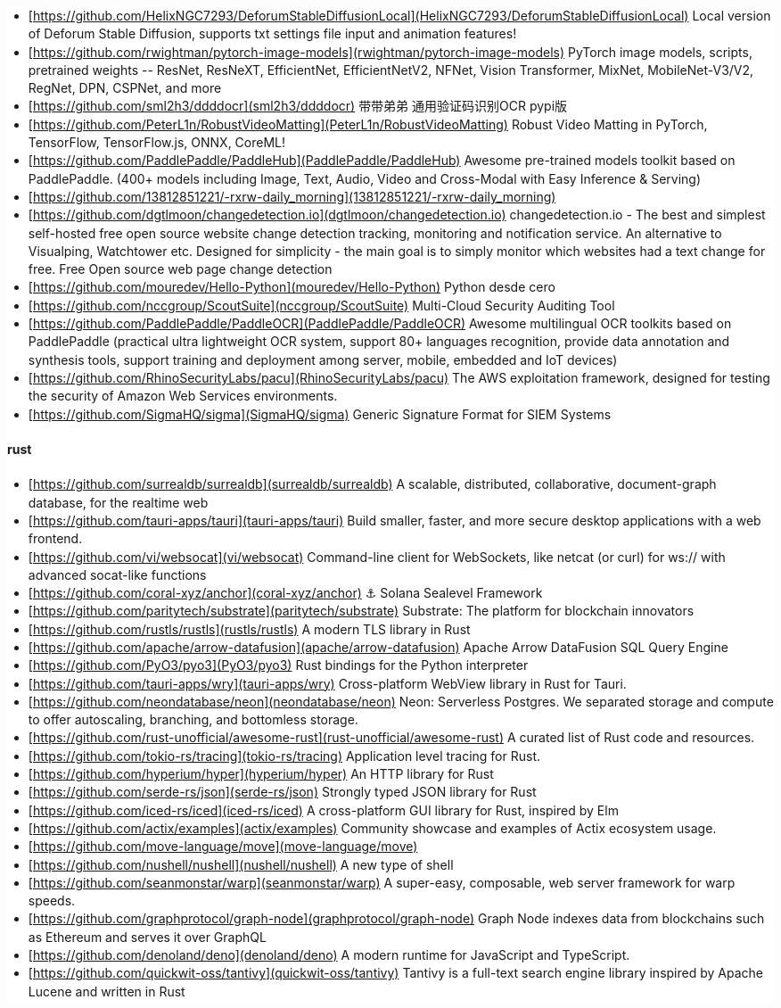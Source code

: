 * [https://github.com/HelixNGC7293/DeforumStableDiffusionLocal](HelixNGC7293/DeforumStableDiffusionLocal) Local version of Deforum Stable Diffusion, supports txt settings file input and animation features!
* [https://github.com/rwightman/pytorch-image-models](rwightman/pytorch-image-models) PyTorch image models, scripts, pretrained weights -- ResNet, ResNeXT, EfficientNet, EfficientNetV2, NFNet, Vision Transformer, MixNet, MobileNet-V3/V2, RegNet, DPN, CSPNet, and more
* [https://github.com/sml2h3/ddddocr](sml2h3/ddddocr) 带带弟弟 通用验证码识别OCR pypi版
* [https://github.com/PeterL1n/RobustVideoMatting](PeterL1n/RobustVideoMatting) Robust Video Matting in PyTorch, TensorFlow, TensorFlow.js, ONNX, CoreML!
* [https://github.com/PaddlePaddle/PaddleHub](PaddlePaddle/PaddleHub) Awesome pre-trained models toolkit based on PaddlePaddle. (400+ models including Image, Text, Audio, Video and Cross-Modal with Easy Inference & Serving)
* [https://github.com/13812851221/-rxrw-daily_morning](13812851221/-rxrw-daily_morning)
* [https://github.com/dgtlmoon/changedetection.io](dgtlmoon/changedetection.io) changedetection.io - The best and simplest self-hosted free open source website change detection tracking, monitoring and notification service. An alternative to Visualping, Watchtower etc. Designed for simplicity - the main goal is to simply monitor which websites had a text change for free. Free Open source web page change detection
* [https://github.com/mouredev/Hello-Python](mouredev/Hello-Python) Python desde cero
* [https://github.com/nccgroup/ScoutSuite](nccgroup/ScoutSuite) Multi-Cloud Security Auditing Tool
* [https://github.com/PaddlePaddle/PaddleOCR](PaddlePaddle/PaddleOCR) Awesome multilingual OCR toolkits based on PaddlePaddle (practical ultra lightweight OCR system, support 80+ languages recognition, provide data annotation and synthesis tools, support training and deployment among server, mobile, embedded and IoT devices)
* [https://github.com/RhinoSecurityLabs/pacu](RhinoSecurityLabs/pacu) The AWS exploitation framework, designed for testing the security of Amazon Web Services environments.
* [https://github.com/SigmaHQ/sigma](SigmaHQ/sigma) Generic Signature Format for SIEM Systems

#### rust
* [https://github.com/surrealdb/surrealdb](surrealdb/surrealdb) A scalable, distributed, collaborative, document-graph database, for the realtime web
* [https://github.com/tauri-apps/tauri](tauri-apps/tauri) Build smaller, faster, and more secure desktop applications with a web frontend.
* [https://github.com/vi/websocat](vi/websocat) Command-line client for WebSockets, like netcat (or curl) for ws:// with advanced socat-like functions
* [https://github.com/coral-xyz/anchor](coral-xyz/anchor) ⚓ Solana Sealevel Framework
* [https://github.com/paritytech/substrate](paritytech/substrate) Substrate: The platform for blockchain innovators
* [https://github.com/rustls/rustls](rustls/rustls) A modern TLS library in Rust
* [https://github.com/apache/arrow-datafusion](apache/arrow-datafusion) Apache Arrow DataFusion SQL Query Engine
* [https://github.com/PyO3/pyo3](PyO3/pyo3) Rust bindings for the Python interpreter
* [https://github.com/tauri-apps/wry](tauri-apps/wry) Cross-platform WebView library in Rust for Tauri.
* [https://github.com/neondatabase/neon](neondatabase/neon) Neon: Serverless Postgres. We separated storage and compute to offer autoscaling, branching, and bottomless storage.
* [https://github.com/rust-unofficial/awesome-rust](rust-unofficial/awesome-rust) A curated list of Rust code and resources.
* [https://github.com/tokio-rs/tracing](tokio-rs/tracing) Application level tracing for Rust.
* [https://github.com/hyperium/hyper](hyperium/hyper) An HTTP library for Rust
* [https://github.com/serde-rs/json](serde-rs/json) Strongly typed JSON library for Rust
* [https://github.com/iced-rs/iced](iced-rs/iced) A cross-platform GUI library for Rust, inspired by Elm
* [https://github.com/actix/examples](actix/examples) Community showcase and examples of Actix ecosystem usage.
* [https://github.com/move-language/move](move-language/move)
* [https://github.com/nushell/nushell](nushell/nushell) A new type of shell
* [https://github.com/seanmonstar/warp](seanmonstar/warp) A super-easy, composable, web server framework for warp speeds.
* [https://github.com/graphprotocol/graph-node](graphprotocol/graph-node) Graph Node indexes data from blockchains such as Ethereum and serves it over GraphQL
* [https://github.com/denoland/deno](denoland/deno) A modern runtime for JavaScript and TypeScript.
* [https://github.com/quickwit-oss/tantivy](quickwit-oss/tantivy) Tantivy is a full-text search engine library inspired by Apache Lucene and written in Rust